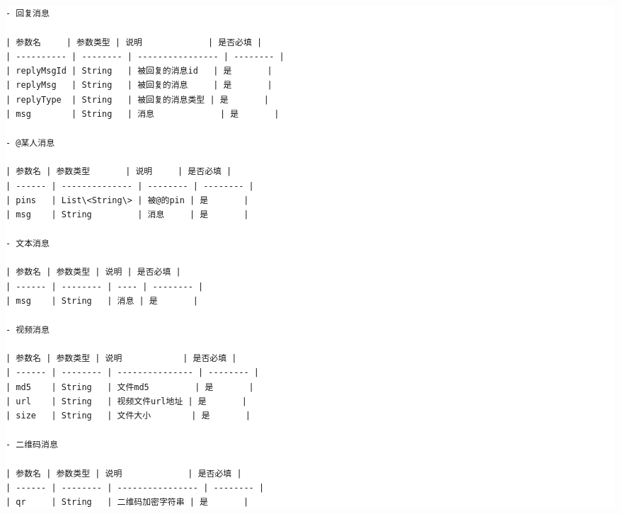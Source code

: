     - 回复消息

    | 参数名     | 参数类型 | 说明             | 是否必填 |
    | ---------- | -------- | ---------------- | -------- |
    | replyMsgId | String   | 被回复的消息id   | 是       |
    | replyMsg   | String   | 被回复的消息     | 是       |
    | replyType  | String   | 被回复的消息类型 | 是       |
    | msg        | String   | 消息             | 是       |

    - @某人消息

    | 参数名 | 参数类型       | 说明     | 是否必填 |
    | ------ | -------------- | -------- | -------- |
    | pins   | List\<String\> | 被@的pin | 是       |
    | msg    | String         | 消息     | 是       |

    - 文本消息

    | 参数名 | 参数类型 | 说明 | 是否必填 |
    | ------ | -------- | ---- | -------- |
    | msg    | String   | 消息 | 是       |

    - 视频消息

    | 参数名 | 参数类型 | 说明            | 是否必填 |
    | ------ | -------- | --------------- | -------- |
    | md5    | String   | 文件md5         | 是       |
    | url    | String   | 视频文件url地址 | 是       |
    | size   | String   | 文件大小        | 是       |

    - 二维码消息

    | 参数名 | 参数类型 | 说明             | 是否必填 |
    | ------ | -------- | ---------------- | -------- |
    | qr     | String   | 二维码加密字符串 | 是       |
